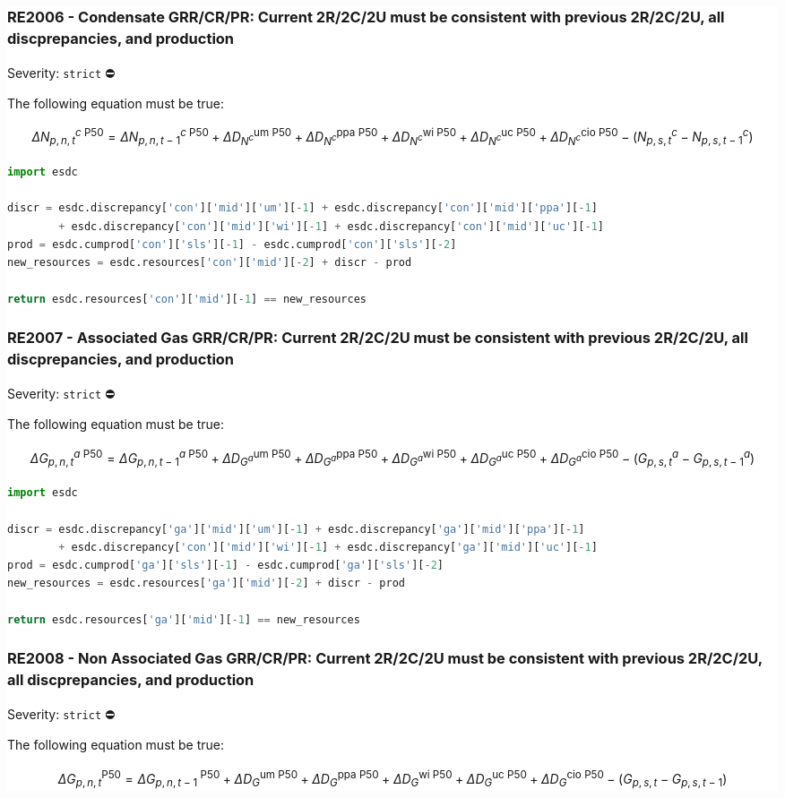 ### RE2006 - Condensate GRR/CR/PR: Current 2R/2C/2U must be consistent with previous 2R/2C/2U, all discprepancies, and production

Severity: `strict` :no_entry:

The following equation must be true:

$$\Delta N_{p, n, t}^{c\text{ P50}} = \Delta N_{p, n, t - 1}^{c\text{ P50}} + \Delta D_{N^c}^\text{um P50} + \Delta D_{N^c}^\text{ppa P50} + \Delta D_{N^c}^\text{wi P50} + \Delta D_{N^c}^\text{uc P50} + \Delta D_{N^c}^\text{cio P50} - \left(N_{p, s, t}^c - N_{p, s, t - 1}^c\right)$$

```python
import esdc

discr = esdc.discrepancy['con']['mid']['um'][-1] + esdc.discrepancy['con']['mid']['ppa'][-1]
        + esdc.discrepancy['con']['mid']['wi'][-1] + esdc.discrepancy['con']['mid']['uc'][-1]
prod = esdc.cumprod['con']['sls'][-1] - esdc.cumprod['con']['sls'][-2]
new_resources = esdc.resources['con']['mid'][-2] + discr - prod

return esdc.resources['con']['mid'][-1] == new_resources
```

### RE2007 - Associated Gas GRR/CR/PR: Current 2R/2C/2U must be consistent with previous 2R/2C/2U, all discprepancies, and production

Severity: `strict` :no_entry:

The following equation must be true:

$$\Delta G_{p, n, t}^{a\text{ P50}} = \Delta G_{p, n, t - 1}^{a\text{ P50}} + \Delta D_{G^a}^\text{um P50} + \Delta D_{G^a}^\text{ppa P50} + \Delta D_{G^a}^\text{wi P50} + \Delta D_{G^a}^\text{uc P50} + \Delta D_{G^a}^\text{cio P50} - \left(G_{p, s, t}^a - G_{p, s, t - 1}^a\right)$$

```python
import esdc

discr = esdc.discrepancy['ga']['mid']['um'][-1] + esdc.discrepancy['ga']['mid']['ppa'][-1]
        + esdc.discrepancy['con']['mid']['wi'][-1] + esdc.discrepancy['ga']['mid']['uc'][-1]
prod = esdc.cumprod['ga']['sls'][-1] - esdc.cumprod['ga']['sls'][-2]
new_resources = esdc.resources['ga']['mid'][-2] + discr - prod

return esdc.resources['ga']['mid'][-1] == new_resources
```

### RE2008 - Non Associated Gas GRR/CR/PR: Current 2R/2C/2U must be consistent with previous 2R/2C/2U, all discprepancies, and production

Severity: `strict` :no_entry:

The following equation must be true:

$$\Delta G_{p, n, t}^{\text{P50}} = \Delta G_{p, n, t - 1}^{\text{ P50}} + \Delta D_{G}^\text{um P50} + \Delta D_{G}^\text{ppa P50} + \Delta D_{G}^\text{wi P50} + \Delta D_{G}^\text{uc P50} + \Delta D_{G}^\text{cio P50} - \left(G_{p, s, t} - G_{p, s, t - 1}\right)$$

